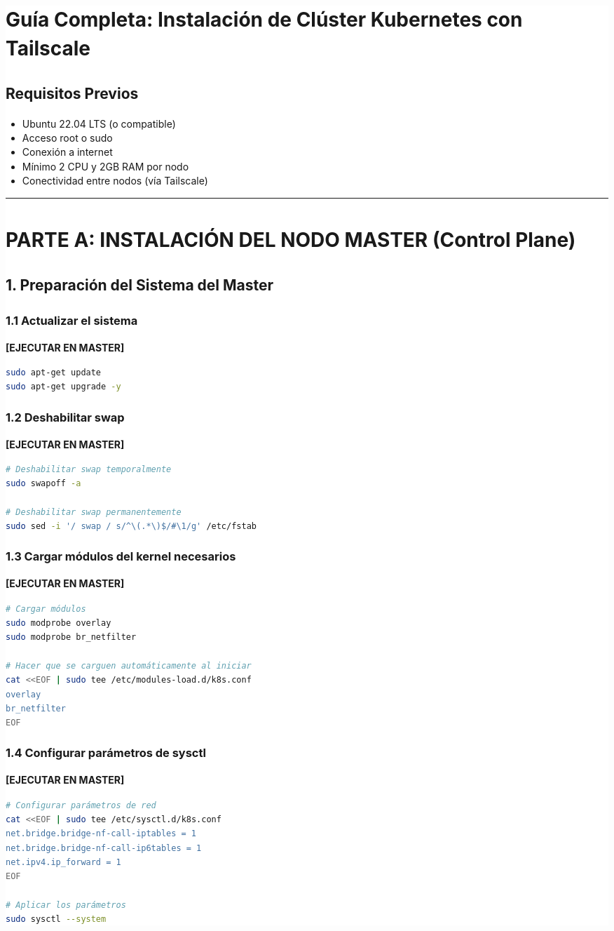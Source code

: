 # Guía Completa: Instalación de Clúster Kubernetes con Tailscale

## Requisitos Previos
- Ubuntu 22.04 LTS (o compatible)
- Acceso root o sudo
- Conexión a internet
- Mínimo 2 CPU y 2GB RAM por nodo
- Conectividad entre nodos (vía Tailscale)

---

# PARTE A: INSTALACIÓN DEL NODO MASTER (Control Plane)

## 1. Preparación del Sistema del Master

### 1.1 Actualizar el sistema
**[EJECUTAR EN MASTER]**
```bash
sudo apt-get update
sudo apt-get upgrade -y
```

### 1.2 Deshabilitar swap
**[EJECUTAR EN MASTER]**
```bash
# Deshabilitar swap temporalmente
sudo swapoff -a

# Deshabilitar swap permanentemente
sudo sed -i '/ swap / s/^\(.*\)$/#\1/g' /etc/fstab
```

### 1.3 Cargar módulos del kernel necesarios
**[EJECUTAR EN MASTER]**
```bash
# Cargar módulos
sudo modprobe overlay
sudo modprobe br_netfilter

# Hacer que se carguen automáticamente al iniciar
cat <<EOF | sudo tee /etc/modules-load.d/k8s.conf
overlay
br_netfilter
EOF
```

### 1.4 Configurar parámetros de sysctl
**[EJECUTAR EN MASTER]**
```bash
# Configurar parámetros de red
cat <<EOF | sudo tee /etc/sysctl.d/k8s.conf
net.bridge.bridge-nf-call-iptables = 1
net.bridge.bridge-nf-call-ip6tables = 1
net.ipv4.ip_forward = 1
EOF

# Aplicar los parámetros
sudo sysctl --system
```
